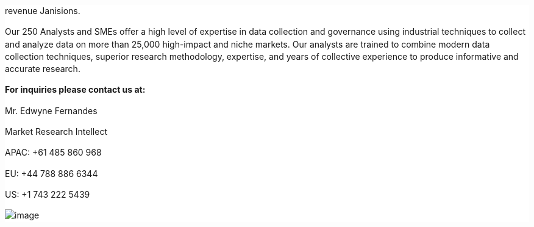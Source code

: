 revenue Janisions.</p><p><span class="">Our 250 Analysts and SMEs offer a high level of expertise in data collection and governance using industrial techniques to collect and analyze data on more than 25,000 high-impact and niche markets. Our analysts are trained to combine modern data collection techniques, superior research methodology, expertise, and years of collective experience to produce informative and accurate research.</span></p><p><strong>For inquiries please contact us at:</strong></p><p>Mr. Edwyne Fernandes</p><p>Market Research Intellect</p><p>APAC: +61 485 860 968</p><p>EU: +44 788 886 6344</p><p>US: +1 743 222 5439</p>
![image](https://github.com/user-attachments/assets/6f86e2e8-3bdb-45e4-b68e-25a21f437cfb)
